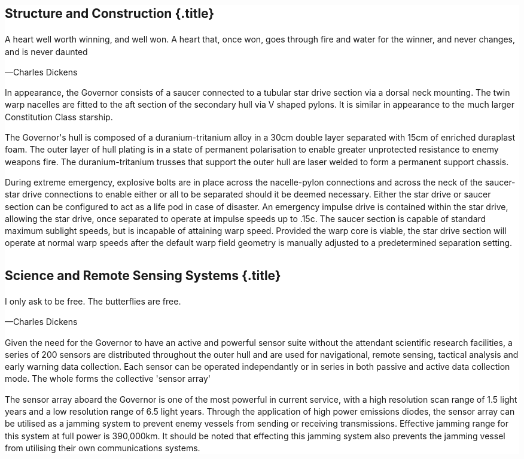 Structure and Construction {.title}
--------------------------

A heart well worth winning, and well won. A heart that, once won, goes
through fire and water for the winner, and never changes, and is never
daunted

—Charles Dickens

In appearance, the Governor consists of a saucer connected to a tubular
star drive section via a dorsal neck mounting. The twin warp nacelles
are fitted to the aft section of the secondary hull via V shaped pylons.
It is similar in appearance to the much larger Constitution Class
starship.

The Governor's hull is composed of a duranium-tritanium alloy in a 30cm
double layer separated with 15cm of enriched duraplast foam. The outer
layer of hull plating is in a state of permanent polarisation to enable
greater unprotected resistance to enemy weapons fire. The
duranium-tritanium trusses that support the outer hull are laser welded
to form a permanent support chassis.

During extreme emergency, explosive bolts are in place across the
nacelle-pylon connections and across the neck of the saucer-star drive
connections to enable either or all to be separated should it be deemed
necessary. Either the star drive or saucer section can be configured to
act as a life pod in case of disaster. An emergency impulse drive is
contained within the star drive, allowing the star drive, once separated
to operate at impulse speeds up to .15c. The saucer section is capable
of standard maximum sublight speeds, but is incapable of attaining warp
speed. Provided the warp core is viable, the star drive section will
operate at normal warp speeds after the default warp field geometry is
manually adjusted to a predetermined separation setting.

Science and Remote Sensing Systems {.title}
----------------------------------

I only ask to be free. The butterflies are free.

—Charles Dickens

Given the need for the Governor to have an active and powerful sensor
suite without the attendant scientific research facilities, a series of
200 sensors are distributed throughout the outer hull and are used for
navigational, remote sensing, tactical analysis and early warning data
collection. Each sensor can be operated independantly or in series in
both passive and active data collection mode. The whole forms the
collective 'sensor array'

The sensor array aboard the Governor is one of the most powerful in
current service, with a high resolution scan range of 1.5 light years
and a low resolution range of 6.5 light years. Through the application
of high power emissions diodes, the sensor array can be utilised as a
jamming system to prevent enemy vessels from sending or receiving
transmissions. Effective jamming range for this system at full power is
390,000km. It should be noted that effecting this jamming system also
prevents the jamming vessel from utilising their own communications
systems.

